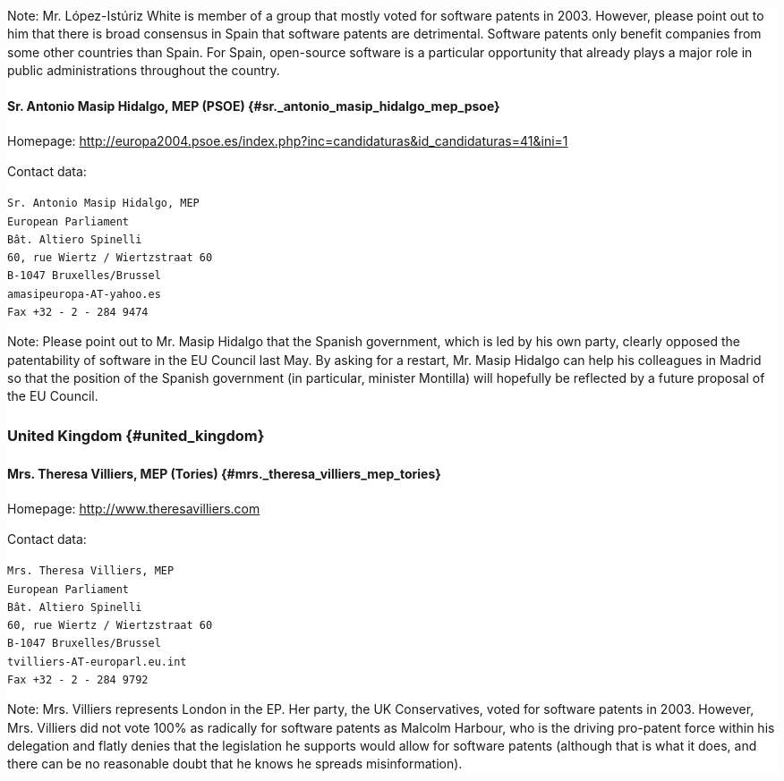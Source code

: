 Note: Mr. López-Istúriz White is member of a group that mostly voted for
software patents in 2003. However, please point out to him that there is
broad consensus in Spain that software patents are detrimental. Software
patents only benefit companies from some other countries than Spain. For
Spain, open-source software is a particular opportunity that already
plays a major role in public administrations throughout the country.

#### Sr. Antonio Masip Hidalgo, MEP (PSOE) {#sr._antonio_masip_hidalgo_mep_psoe}

Homepage:
<http://europa2004.psoe.es/index.php?inc=candidaturas&id_candidaturas=41&ini=1>

Contact data:

`Sr. Antonio Masip Hidalgo, MEP`\
`European Parliament`\
`Bât. Altiero Spinelli`\
`60, rue Wiertz / Wiertzstraat 60`\
`B-1047 Bruxelles/Brussel`\
`amasipeuropa-AT-yahoo.es `\
`Fax +32 - 2 - 284 9474 `

Note: Please point out to Mr. Masip Hidalgo that the Spanish government,
which is led by his own party, clearly opposed the patentability of
software in the EU Council last May. By asking for a restart, Mr. Masip
Hidalgo can help his colleagues in Madrid so that the position of the
Spanish government (in particular, minister Montilla) will hopefully be
reflected by a future proposal of the EU Council.

### United Kingdom {#united_kingdom}

#### Mrs. Theresa Villiers, MEP (Tories) {#mrs._theresa_villiers_mep_tories}

Homepage: <http://www.theresavilliers.com>

Contact data:

`Mrs. Theresa Villiers, MEP`\
`European Parliament`\
`Bât. Altiero Spinelli`\
`60, rue Wiertz / Wiertzstraat 60`\
`B-1047 Bruxelles/Brussel`\
`tvilliers-AT-europarl.eu.int`\
`Fax +32 - 2 - 284 9792  `

Note: Mrs. Villiers represents London in the EP. Her party, the UK
Conservatives, voted for software patents in 2003. However, Mrs.
Villiers did not vote 100% as radically for software patents as Malcolm
Harbour, who is the driving pro-patent force within his delegation and
flatly denies that the legislation he supports would allow for software
patents (although that is what it does, and there can be no reasonable
doubt that he knows he spreads misinformation).
